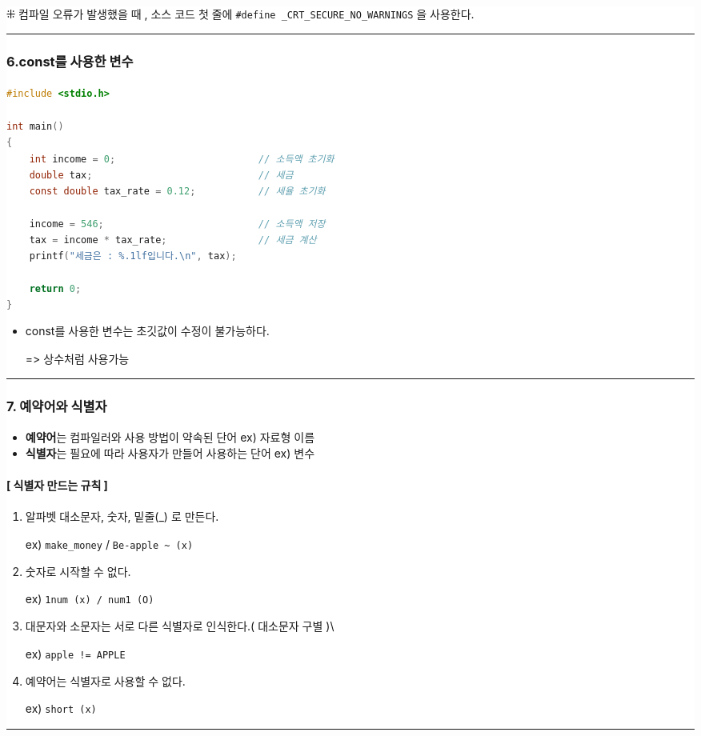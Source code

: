 ⁜ 컴파일 오류가 발생했을 때 , 소스 코드 첫 줄에 `#define _CRT_SECURE_NO_WARNINGS` 을 사용한다.



---

### 6.const를 사용한 변수

```c
#include <stdio.h>

int main()
{
	int income = 0;							// 소득액 초기화
	double tax;								// 세금
	const double tax_rate = 0.12;			// 세율 초기화

	income = 546;							// 소득액 저장
	tax = income * tax_rate;				// 세금 계산
	printf("세금은 : %.1lf입니다.\n", tax);

	return 0;
}
```

* const를 사용한 변수는 초깃값이 수정이 불가능하다.

  => 상수처럼 사용가능



---

### 7. 예약어와 식별자

* **예약어**는 컴파일러와 사용 방법이 약속된 단어 ex) 자료형 이름
* **식별자**는 필요에 따라 사용자가 만들어 사용하는 단어 ex) 변수

#### [ 식별자 만드는 규칙 ]

1. 알파벳 대소문자, 숫자, 밑줄(_) 로 만든다.  

   ex) `make_money` / `Be-apple ~ (x)`

2. 숫자로 시작할 수 없다. 

    ex) `1num (x) / num1 (O)`

3. 대문자와 소문자는 서로 다른 식별자로 인식한다.( 대소문자 구별 )\

   ex)  `apple != APPLE`

4. 예약어는 식별자로 사용할 수 없다.

   ex) `short (x)`



---
